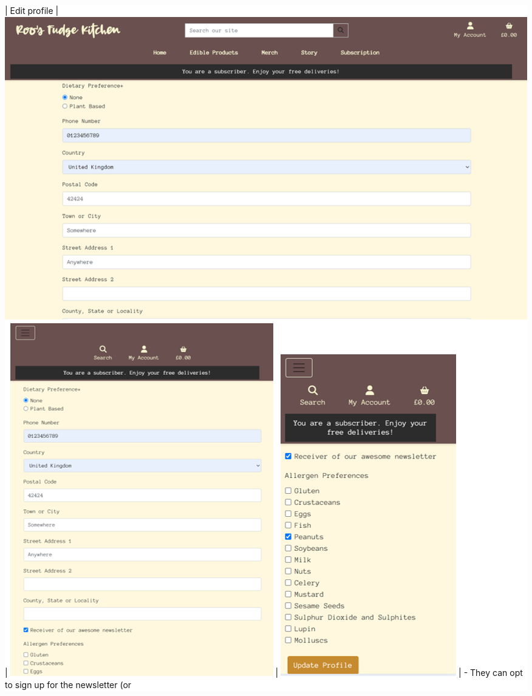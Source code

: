 | Edit profile | ![Profile edit desktop](static/images/READMEImages/desktop-profile-edit.png) | ![Profile edit ipad](static/images/READMEImages/ipad-profile-edit.png)  | ![Profile edit mobile](static/images/READMEImages/mobile-profile-edit.png)  | - They can opt to sign up for the newsletter  (or